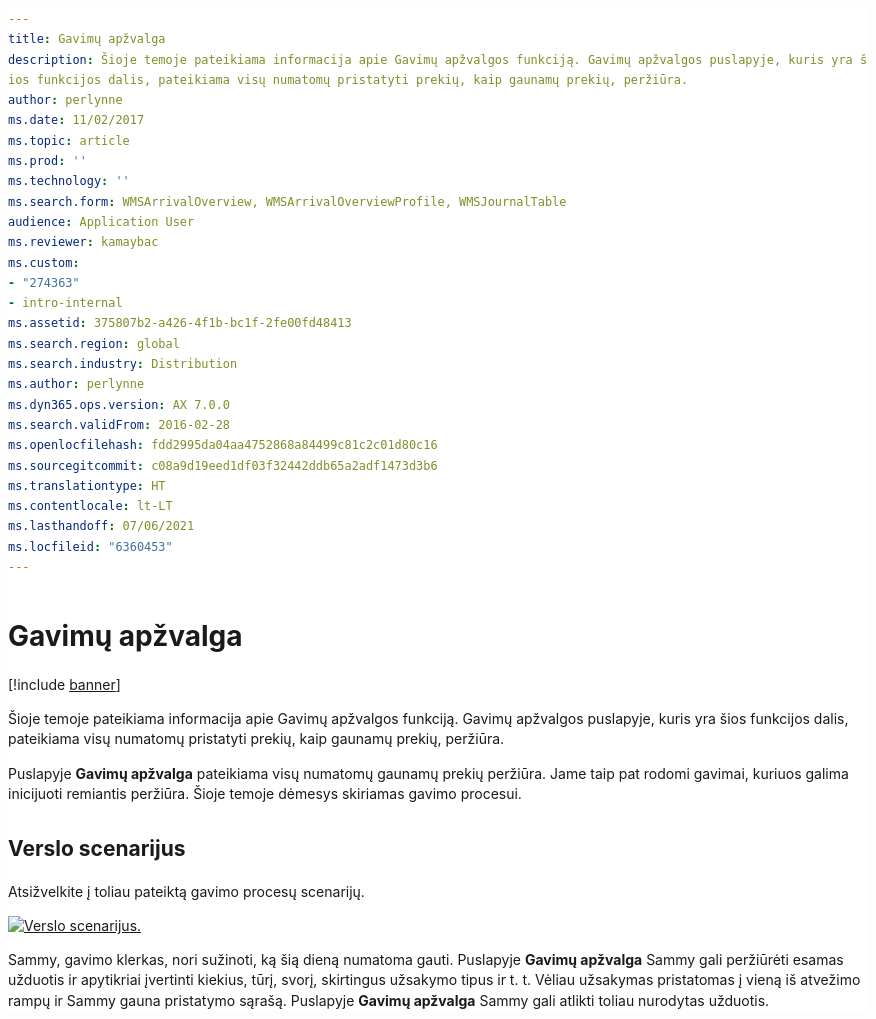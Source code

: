 ```yaml
---
title: Gavimų apžvalga
description: Šioje temoje pateikiama informacija apie Gavimų apžvalgos funkciją. Gavimų apžvalgos puslapyje, kuris yra šios funkcijos dalis, pateikiama visų numatomų pristatyti prekių, kaip gaunamų prekių, peržiūra.
author: perlynne
ms.date: 11/02/2017
ms.topic: article
ms.prod: ''
ms.technology: ''
ms.search.form: WMSArrivalOverview, WMSArrivalOverviewProfile, WMSJournalTable
audience: Application User
ms.reviewer: kamaybac
ms.custom:
- "274363"
- intro-internal
ms.assetid: 375807b2-a426-4f1b-bc1f-2fe00fd48413
ms.search.region: global
ms.search.industry: Distribution
ms.author: perlynne
ms.dyn365.ops.version: AX 7.0.0
ms.search.validFrom: 2016-02-28
ms.openlocfilehash: fdd2995da04aa4752868a84499c81c2c01d80c16
ms.sourcegitcommit: c08a9d19eed1df03f32442ddb65a2adf1473d3b6
ms.translationtype: HT
ms.contentlocale: lt-LT
ms.lasthandoff: 07/06/2021
ms.locfileid: "6360453"
---
```

# <a name="arrival-overview"></a>Gavimų apžvalga

[!include [banner](../includes/banner.md)]

Šioje temoje pateikiama informacija apie Gavimų apžvalgos funkciją. Gavimų apžvalgos puslapyje, kuris yra šios funkcijos dalis, pateikiama visų numatomų pristatyti prekių, kaip gaunamų prekių, peržiūra.

Puslapyje **Gavimų apžvalga** pateikiama visų numatomų gaunamų prekių peržiūra. Jame taip pat rodomi gavimai, kuriuos galima inicijuoti remiantis peržiūra. Šioje temoje dėmesys skiriamas gavimo procesui.

## <a name="business-scenario"></a>Verslo scenarijus
Atsižvelkite į toliau pateiktą gavimo procesų scenarijų.

[![Verslo scenarijus.](./media/arrival-overview-scenario.png)](./media/arrival-overview-scenario.png)

Sammy, gavimo klerkas, nori sužinoti, ką šią dieną numatoma gauti. Puslapyje **Gavimų apžvalga** Sammy gali peržiūrėti esamas užduotis ir apytikriai įvertinti kiekius, tūrį, svorį, skirtingus užsakymo tipus ir t. t. Vėliau užsakymas pristatomas į vieną iš atvežimo rampų ir Sammy gauna pristatymo sąrašą. Puslapyje **Gavimų apžvalga** Sammy gali atlikti toliau nurodytas užduotis.
